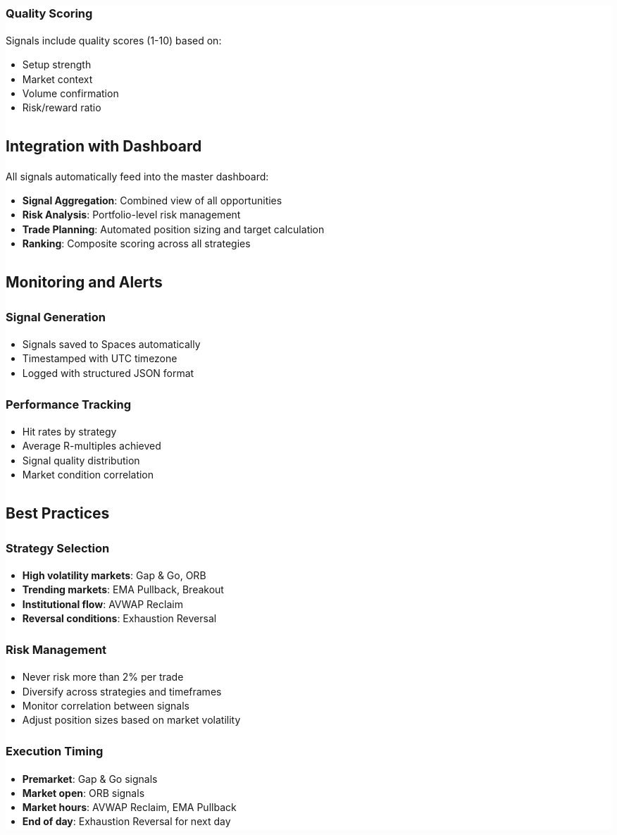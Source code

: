 ### Quality Scoring
Signals include quality scores (1-10) based on:
- Setup strength
- Market context
- Volume confirmation
- Risk/reward ratio

## Integration with Dashboard

All signals automatically feed into the master dashboard:
- **Signal Aggregation**: Combined view of all opportunities
- **Risk Analysis**: Portfolio-level risk management
- **Trade Planning**: Automated position sizing and target calculation
- **Ranking**: Composite scoring across all strategies

## Monitoring and Alerts

### Signal Generation
- Signals saved to Spaces automatically
- Timestamped with UTC timezone
- Logged with structured JSON format

### Performance Tracking
- Hit rates by strategy
- Average R-multiples achieved
- Signal quality distribution
- Market condition correlation

## Best Practices

### Strategy Selection
- **High volatility markets**: Gap & Go, ORB
- **Trending markets**: EMA Pullback, Breakout
- **Institutional flow**: AVWAP Reclaim
- **Reversal conditions**: Exhaustion Reversal

### Risk Management
- Never risk more than 2% per trade
- Diversify across strategies and timeframes
- Monitor correlation between signals
- Adjust position sizes based on market volatility

### Execution Timing
- **Premarket**: Gap & Go signals
- **Market open**: ORB signals
- **Market hours**: AVWAP Reclaim, EMA Pullback
- **End of day**: Exhaustion Reversal for next day
